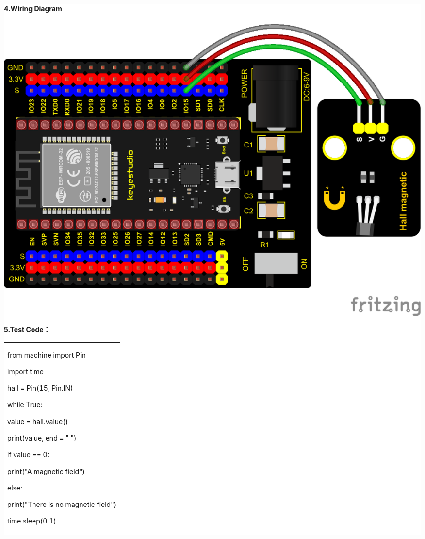 **4.Wiring Diagram**

![](media/335c913c8869defe1f0c8e8d3a801913.png)

**5.Test Code：**

<table>
<tbody>
<tr class="odd">
<td><p>from machine import Pin</p>
<p>import time</p>
<p>hall = Pin(15, Pin.IN)</p>
<p>while True:</p>
<p>value = hall.value()</p>
<p>print(value, end = " ")</p>
<p>if value == 0:</p>
<p>print("A magnetic field")</p>
<p>else:</p>
<p>print("There is no magnetic field")</p>
<p>time.sleep(0.1)</p></td>
</tr>
</tbody>
</table>
